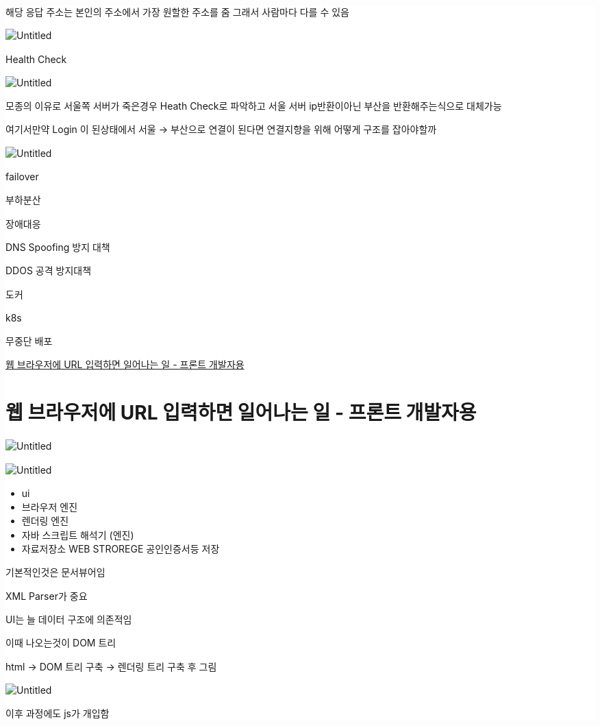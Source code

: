 해당 응답 주소는 본인의 주소에서 가장 원할한 주소를 줌 그래서 사람마다 다를 수 있음 

![Untitled](/network/images/network7/Untitled%208.png)

Health Check

![Untitled](/network/images/network7/Untitled%209.png)

모종의 이유로 서울쪽 서버가 죽은경우 Heath Check로 파악하고 서울 서버 ip반환이아닌 부산을 반환해주는식으로 대체가능

여기서만약 Login 이 된상태에서 서울 → 부산으로 연결이 된다면 연결지향을 위해 어떻게 구조를 잡아야할까 

![Untitled](/network/images/network7/Untitled%2010.png)

failover

부하분산

장애대응

DNS Spoofing 방지 대책

DDOS 공격 방지대책

도커

k8s

무중단 배포

[웹 브라우저에 URL 입력하면 일어나는 일 - 프론트 개발자용](https://youtu.be/mmsPSiB2o3M)

# **웹 브라우저에 URL 입력하면 일어나는 일 - 프론트 개발자용**

![Untitled](/network/images/network7/Untitled%2011.png)

![Untitled](/network/images/network7/Untitled%2012.png)

- ui
- 브라우저 엔진
- 렌더링 엔진
- 자바 스크립트 해석기 (엔진)
- 자료저장소 WEB STROREGE 공인인증서등 저장

기본적인것은 문서뷰어임

XML Parser가 중요

UI는 늘 데이터 구조에 의존적임 

이때 나오는것이 DOM 트리

html → DOM 트리 구축 → 렌더링 트리 구축 후 그림 

![Untitled](/network/images/network7/Untitled%2013.png)

이후 과정에도 js가 개입함
